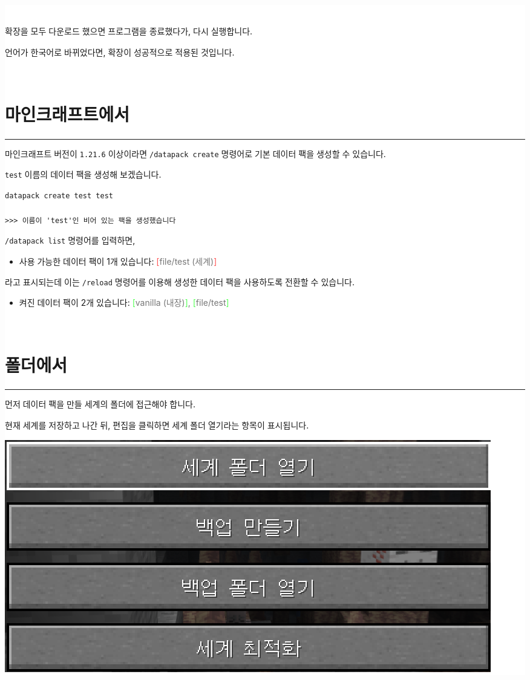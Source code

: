 <br/>

확장을 모두 다운로드 했으면 프로그램을 종료했다가, 다시 실행합니다.

언어가 한국어로 바뀌었다면, 확장이 성공적으로 적용된 것입니다.

<br/>

# 마인크래프트에서

---

마인크래프트 버전이 `1.21.6` 이상이라면
`/datapack create` 명령어로 기본 데이터 팩을 생성할 수 있습니다.

`test` 이름의 데이터 팩을 생성해 보겠습니다.

```mcfunction
datapack create test test

>>> 이름이 'test'인 비어 있는 팩을 생성했습니다
```

`/datapack list` 명령어를 입력하면,

- 사용 가능한 데이터 팩이 1개 있습니다: <span style="color: #FF5555">[</span><span style="color: #777777">file/test (세계)</span><span style="color: #FF5555">]</span>

라고 표시되는데 이는 `/reload` 명령어를 이용해 생성한 데이터 팩을 사용하도록 전환할 수 있습니다.

- 켜진 데이터 팩이 2개 있습니다: <span style="color: #55FF55">[</span><span style="color: #777777">vanilla (내장)</span><span style="color: #55FF55">]</span><span style="color: #777777">, <span style="color: #55FF55">[</span><span style="color: #777777">file/test</span><span style="color: #55FF55">]</span>

<br/>

# 폴더에서

---

먼저 데이터 팩을 만들 세계의 폴더에 접근해야 합니다.

현재 세계를 저장하고 나간 뒤, 편집을 클릭하면 세계 폴더 열기라는 항목이 표시됩니다.

   ![map_folder.png](assets/img/map_folder.png)

